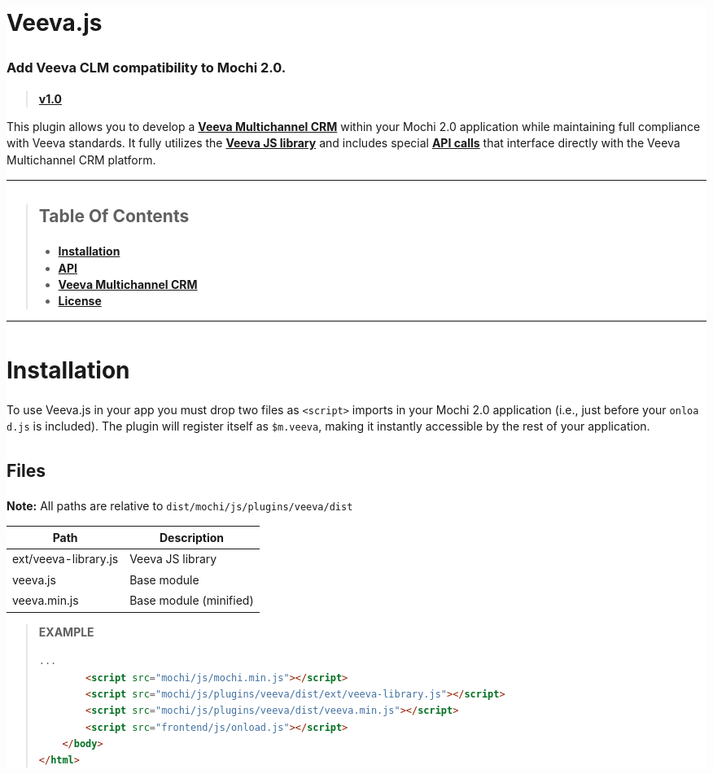 # Veeva.js
### Add Veeva CLM compatibility to Mochi 2.0.

> **[v1.0](https://github.com/codeworksdev/mochi-2.0/blob/main/dist/mochi/js/plugins/veeva/CHANGELOG.md)**

This plugin allows you to develop a **[Veeva Multichannel CRM](https://www.veeva.com/products/multichannel-crm/clm/)** within your Mochi 2.0 application while maintaining full compliance with Veeva standards. It fully utilizes the **[Veeva JS library](https://cdnmc1.vod309.com/clm/release/veeva-library.js)** and includes special **[API calls](https://developer.veevacrm.com/doc/Content/CRM_topics/Veeva/clm-veeva.htm)** that interface directly with the Veeva Multichannel CRM platform.

---
> ## Table Of Contents
> * **[Installation](https://github.com/codeworksdev/mochi-2.0/blob/main/dist/mochi/js/plugins/veeva/README.md#installation)**
> * **[API](https://github.com/codeworksdev/mochi-2.0/blob/main/dist/mochi/js/plugins/veeva/README.md#api)**
> * **[Veeva Multichannel CRM](https://github.com/codeworksdev/mochi-2.0/blob/main/dist/mochi/js/plugins/veeva/README.md#veeva-multichannel-crm)**
> * **[License](https://github.com/codeworksdev/mochi-2.0/blob/main/dist/mochi/js/plugins/veeva/README.md#license)**
---

# Installation
To use Veeva.js in your app you must drop two files as `<script>` imports in your Mochi 2.0 application (i.e., just before your `onload.js` is included). The plugin will register itself as `$m.veeva`, making it instantly accessible by the rest of your application.

## Files
**Note:** All paths are relative to `dist/mochi/js/plugins/veeva/dist`

| Path                 | Description            |
|----------------------|------------------------|
| ext/veeva-library.js | Veeva JS library       |
| veeva.js             | Base module            |
| veeva.min.js         | Base module (minified) |

> **EXAMPLE**
> ```html
> ...
>         <script src="mochi/js/mochi.min.js"></script>
>         <script src="mochi/js/plugins/veeva/dist/ext/veeva-library.js"></script>
>         <script src="mochi/js/plugins/veeva/dist/veeva.min.js"></script>
>         <script src="frontend/js/onload.js"></script>
>     </body>
> </html>
> ```

